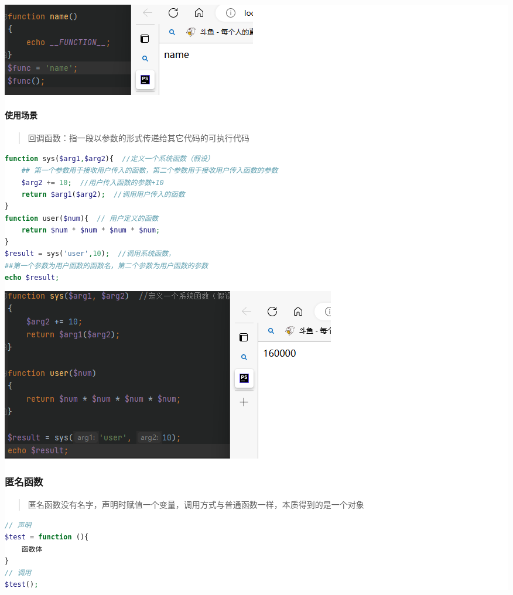 ![image-20230526201649170](PHPimage/image-20230526201649170.png) 

#### 使用场景

> 回调函数：指一段以参数的形式传递给其它代码的可执行代码

```php
function sys($arg1,$arg2){  //定义一个系统函数（假设）
    ## 第一个参数用于接收用户传入的函数，第二个参数用于接收用户传入函数的参数
    $arg2 += 10;  //用户传入函数的参数+10
    return $arg1($arg2);  //调用用户传入的函数
}
function user($num){  // 用户定义的函数
    return $num * $num * $num * $num;
}
$result = sys('user',10);  //调用系统函数，
##第一个参数为用户函数的函数名，第二个参数为用户函数的参数
echo $result;
```

![image-20230526203338735](PHPimage/image-20230526203338735.png) 

### 匿名函数

> 匿名函数没有名字，声明时赋值一个变量，调用方式与普通函数一样，本质得到的是一个对象 

```php
// 声明
$test = function (){
    函数体
}
// 调用
$test();
```

